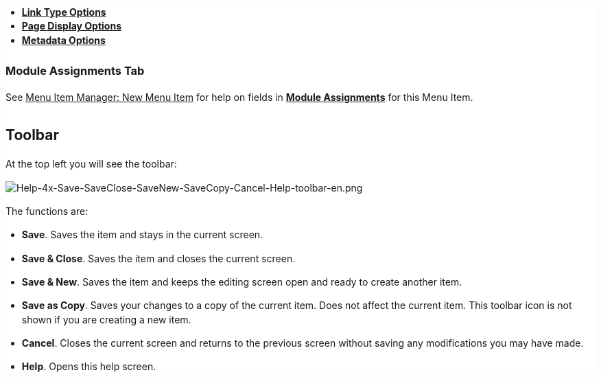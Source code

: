 - **[Link Type
  Options](https://docs.joomla.org/Help4.x:Menus_Menu_Item_Manager_Edit#Link_Type_Options "Special:MyLanguage/Help4.x:Menus Menu Item Manager Edit")**
- **[Page Display
  Options](https://docs.joomla.org/Help4.x:Menus_Menu_Item_Manager_Edit#Page_Display_Options "Special:MyLanguage/Help4.x:Menus Menu Item Manager Edit")**
- **[Metadata
  Options](https://docs.joomla.org/Help4.x:Menus_Menu_Item_Manager_Edit#Metadata_Options "Special:MyLanguage/Help4.x:Menus Menu Item Manager Edit")**

### Module Assignments Tab

See [Menu Item Manager: New Menu
Item](https://docs.joomla.org/Help4.x:Menus_Menu_Item_Manager_Edit "Special:MyLanguage/Help4.x:Menus Menu Item Manager Edit")
for help on fields in **[Module
Assignments](https://docs.joomla.org/Help4.x:Menus_Menu_Item_Manager_Edit#Module_Assignment_Tab "Special:MyLanguage/Help4.x:Menus Menu Item Manager Edit")**
for this Menu Item.

## Toolbar

At the top left you will see the toolbar:

<img
src="https://docs.joomla.org/images/6/67/Help-4x-Save-SaveClose-SaveNew-SaveCopy-Cancel-Help-toolbar-en.png"
decoding="async" data-file-width="396" data-file-height="121"
width="396" height="121"
alt="Help-4x-Save-SaveClose-SaveNew-SaveCopy-Cancel-Help-toolbar-en.png" />

The functions are:

- **Save**. Saves the item and stays in the current screen.



- **Save & Close**. Saves the item and closes the current screen.



- **Save & New**. Saves the item and keeps the editing screen open and
  ready to create another item.



- **Save as Copy**. Saves your changes to a copy of the current item.
  Does not affect the current item. This toolbar icon is not shown if
  you are creating a new item.



- **Cancel**. Closes the current screen and returns to the previous
  screen without saving any modifications you may have made.



- **Help**. Opens this help screen.
